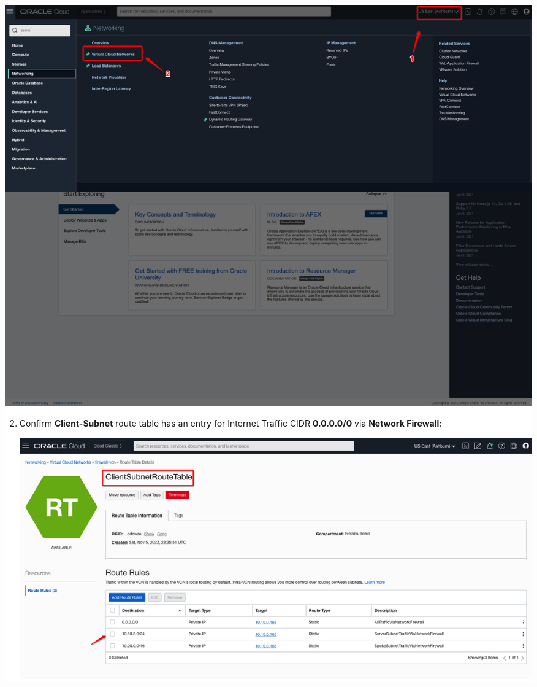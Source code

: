    ![Navigation window for Virtual Cloud Networks](../common/images/vcn-home.png " ")

2. Confirm **Client-Subnet** route table has an entry for Internet Traffic CIDR **0.0.0.0/0** via **Network Firewall**:

   ![Validate URLs Filtering Traffic: Confirm Client Subnet Route Table Entry in Firewall VCN](../common/images/outbound-traffic-confirm-client-subnet-rt-firewall-vcn.png " ")
